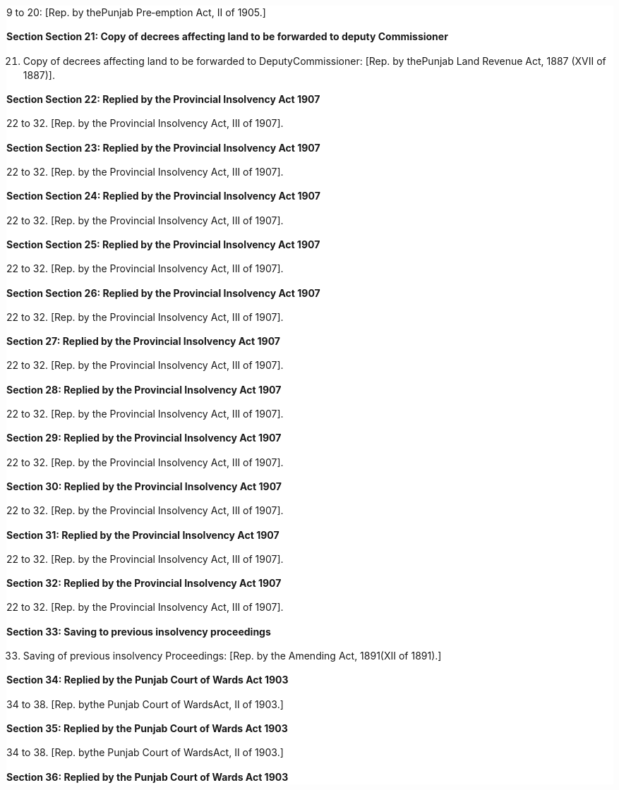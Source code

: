 9 to 20: [Rep. by thePunjab Pre‑emption Act, II of 1905.]

**Section Section 21: Copy of decrees affecting land to be forwarded to deputy Commissioner**

21. Copy of decrees affecting land to be forwarded to DeputyCommissioner: [Rep. by thePunjab Land Revenue Act, 1887 (XVII of 1887)].

**Section Section 22: Replied by the Provincial Insolvency Act 1907**

22 to 32. [Rep. by the Provincial Insolvency Act, III of 1907].

**Section Section 23: Replied by the Provincial Insolvency Act 1907**

22 to 32. [Rep. by the Provincial Insolvency Act, III of 1907].

**Section Section 24: Replied by the Provincial Insolvency Act 1907**

22 to 32. [Rep. by the Provincial Insolvency Act, III of 1907].

**Section Section 25: Replied by the Provincial Insolvency Act 1907**

22 to 32. [Rep. by the Provincial Insolvency Act, III of 1907].

**Section Section 26: Replied by the Provincial Insolvency Act 1907**

22 to 32. [Rep. by the Provincial Insolvency Act, III of 1907].

**Section 27: Replied by the Provincial Insolvency Act 1907**

22 to 32. [Rep. by the Provincial Insolvency Act, III of 1907].

**Section 28: Replied by the Provincial Insolvency Act 1907**

22 to 32. [Rep. by the Provincial Insolvency Act, III of 1907].

**Section 29: Replied by the Provincial Insolvency Act 1907**

22 to 32. [Rep. by the Provincial Insolvency Act, III of 1907].

**Section 30: Replied by the Provincial Insolvency Act 1907**

22 to 32. [Rep. by the Provincial Insolvency Act, III of 1907].

**Section 31: Replied by the Provincial Insolvency Act 1907**

22 to 32. [Rep. by the Provincial Insolvency Act, III of 1907].

**Section 32: Replied by the Provincial Insolvency Act 1907**

22 to 32. [Rep. by the Provincial Insolvency Act, III of 1907].

**Section 33: Saving to previous insolvency proceedings**

33. Saving of previous insolvency Proceedings: [Rep. by the Amending Act, 1891(XII of 1891).]

**Section 34: Replied by the Punjab Court of Wards Act 1903**

34 to 38. [Rep. bythe Punjab Court of WardsAct, II of 1903.]

**Section 35: Replied by the Punjab Court of Wards Act 1903**

34 to 38. [Rep. bythe Punjab Court of WardsAct, II of 1903.]

**Section 36: Replied by the Punjab Court of Wards Act 1903**
